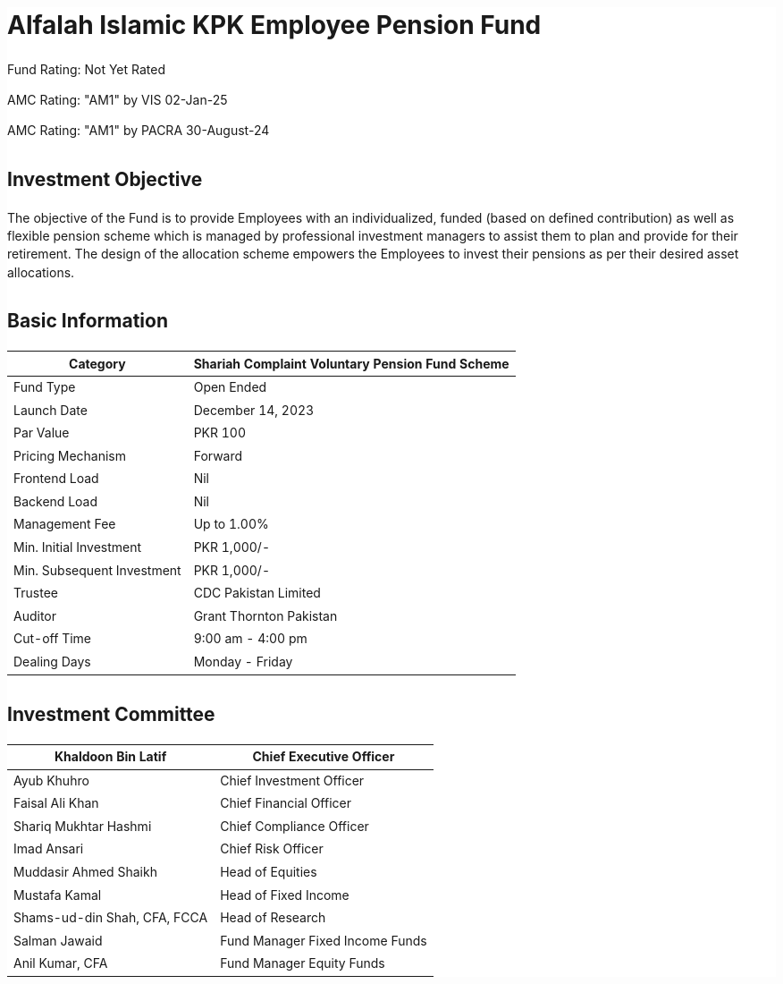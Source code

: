 # Alfalah Islamic KPK Employee Pension Fund

Fund Rating: Not Yet Rated

AMC Rating: "AM1" by VIS 02-Jan-25

AMC Rating: "AM1" by PACRA 30-August-24

## Investment Objective

The objective of the Fund is to provide Employees with an individualized, funded (based on defined contribution) as well as flexible pension scheme which is managed by professional investment managers to assist them to plan and provide for their retirement. The design of the allocation scheme empowers the Employees to invest their pensions as per their desired asset allocations.

## Basic Information

| Category                   | Shariah Complaint Voluntary Pension Fund Scheme |
| -------------------------- | ----------------------------------------------- |
| Fund Type                  | Open Ended                                      |
| Launch Date                | December 14, 2023                               |
| Par Value                  | PKR 100                                         |
| Pricing Mechanism          | Forward                                         |
| Frontend Load              | Nil                                             |
| Backend Load               | Nil                                             |
| Management Fee             | Up to 1.00%                                     |
| Min. Initial Investment    | PKR 1,000/-                                     |
| Min. Subsequent Investment | PKR 1,000/-                                     |
| Trustee                    | CDC Pakistan Limited                            |
| Auditor                    | Grant Thornton Pakistan                         |
| Cut-off Time               | 9:00 am - 4:00 pm                               |
| Dealing Days               | Monday - Friday                                 |

## Investment Committee

| Khaldoon Bin Latif           | Chief Executive Officer         |
| ---------------------------- | ------------------------------- |
| Ayub Khuhro                  | Chief Investment Officer        |
| Faisal Ali Khan              | Chief Financial Officer         |
| Shariq Mukhtar Hashmi        | Chief Compliance Officer        |
| Imad Ansari                  | Chief Risk Officer              |
| Muddasir Ahmed Shaikh        | Head of Equities                |
| Mustafa Kamal                | Head of Fixed Income            |
| Shams-ud-din Shah, CFA, FCCA | Head of Research                |
| Salman Jawaid                | Fund Manager Fixed Income Funds |
| Anil Kumar, CFA              | Fund Manager Equity Funds       |
